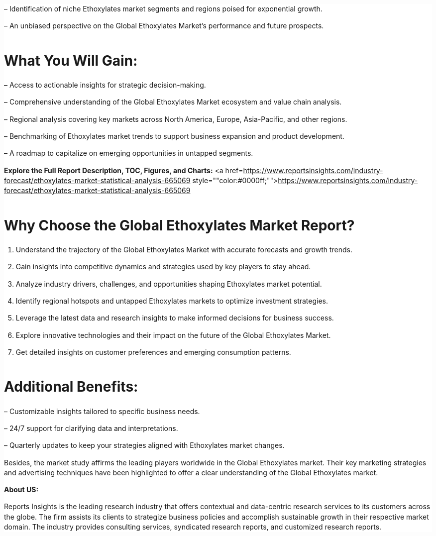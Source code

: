 – Identification of niche Ethoxylates market segments and regions poised for exponential growth.

– An unbiased perspective on the Global Ethoxylates Market’s performance and future prospects.

# <strong>What You Will Gain:</strong>

– Access to actionable insights for strategic decision-making.

– Comprehensive understanding of the Global Ethoxylates Market ecosystem and value chain analysis.

– Regional analysis covering key markets across North America, Europe, Asia-Pacific, and other regions.

– Benchmarking of Ethoxylates market trends to support business expansion and product development.

– A roadmap to capitalize on emerging opportunities in untapped segments.

<strong>Explore the Full Report Description, TOC, Figures, and Charts:</strong>
<a href=https://www.reportsinsights.com/industry-forecast/ethoxylates-market-statistical-analysis-665069 style=""color:#0000ff;"">https://www.reportsinsights.com/industry-forecast/ethoxylates-market-statistical-analysis-665069</a>

# <strong>Why Choose the Global Ethoxylates Market Report?</strong>

1. Understand the trajectory of the Global Ethoxylates Market with accurate forecasts and growth trends.

2. Gain insights into competitive dynamics and strategies used by key players to stay ahead.

3. Analyze industry drivers, challenges, and opportunities shaping Ethoxylates market potential.

4. Identify regional hotspots and untapped Ethoxylates markets to optimize investment strategies.

5. Leverage the latest data and research insights to make informed decisions for business success.

6. Explore innovative technologies and their impact on the future of the Global Ethoxylates Market.

7. Get detailed insights on customer preferences and emerging consumption patterns.

# <strong>Additional Benefits:</strong>

– Customizable insights tailored to specific business needs.

– 24/7 support for clarifying data and interpretations.

– Quarterly updates to keep your strategies aligned with Ethoxylates market changes.

Besides, the market study affirms the leading players worldwide in the Global Ethoxylates market. Their key marketing strategies and advertising techniques have been highlighted to offer a clear understanding of the Global Ethoxylates market.

<strong><strong>About US</strong>:</strong>

Reports Insights is the leading research industry that offers contextual and data-centric research services to its customers across the globe. The firm assists its clients to strategize business policies and accomplish sustainable growth in their respective market domain. The industry provides consulting services, syndicated research reports, and customized research reports.
